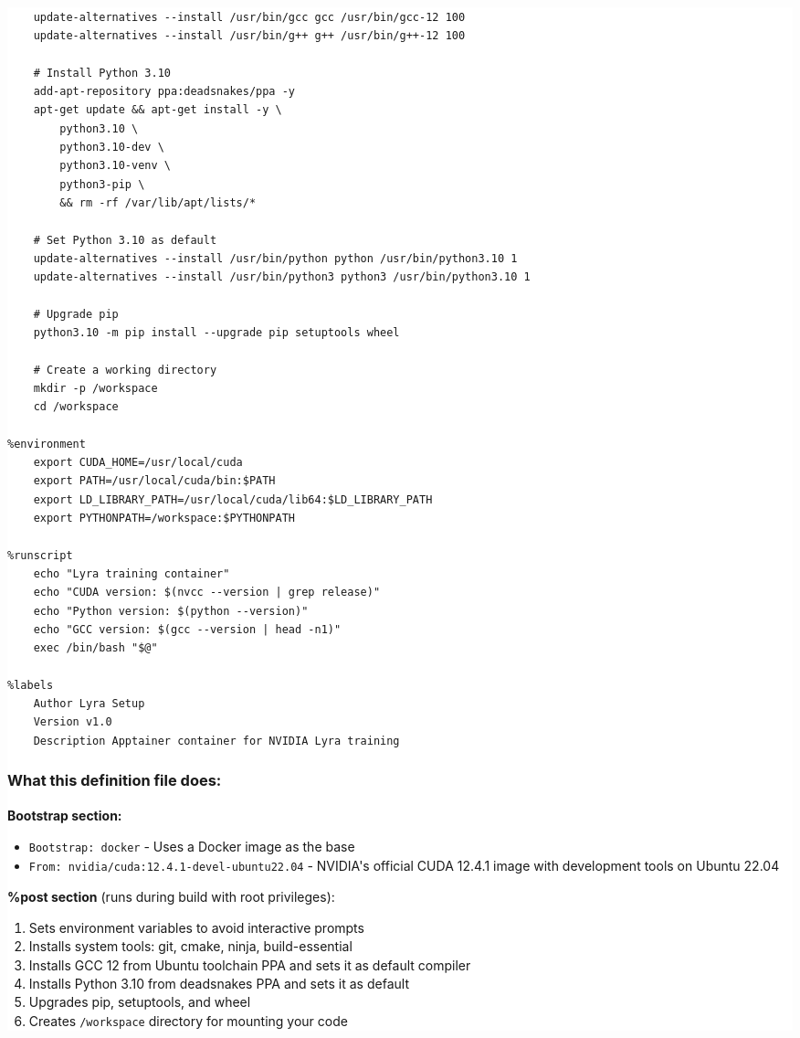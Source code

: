 ```
    update-alternatives --install /usr/bin/gcc gcc /usr/bin/gcc-12 100
    update-alternatives --install /usr/bin/g++ g++ /usr/bin/g++-12 100

    # Install Python 3.10
    add-apt-repository ppa:deadsnakes/ppa -y
    apt-get update && apt-get install -y \
        python3.10 \
        python3.10-dev \
        python3.10-venv \
        python3-pip \
        && rm -rf /var/lib/apt/lists/*

    # Set Python 3.10 as default
    update-alternatives --install /usr/bin/python python /usr/bin/python3.10 1
    update-alternatives --install /usr/bin/python3 python3 /usr/bin/python3.10 1

    # Upgrade pip
    python3.10 -m pip install --upgrade pip setuptools wheel

    # Create a working directory
    mkdir -p /workspace
    cd /workspace

%environment
    export CUDA_HOME=/usr/local/cuda
    export PATH=/usr/local/cuda/bin:$PATH
    export LD_LIBRARY_PATH=/usr/local/cuda/lib64:$LD_LIBRARY_PATH
    export PYTHONPATH=/workspace:$PYTHONPATH

%runscript
    echo "Lyra training container"
    echo "CUDA version: $(nvcc --version | grep release)"
    echo "Python version: $(python --version)"
    echo "GCC version: $(gcc --version | head -n1)"
    exec /bin/bash "$@"

%labels
    Author Lyra Setup
    Version v1.0
    Description Apptainer container for NVIDIA Lyra training
```

### What this definition file does:

**Bootstrap section:**
- `Bootstrap: docker` - Uses a Docker image as the base
- `From: nvidia/cuda:12.4.1-devel-ubuntu22.04` - NVIDIA's official CUDA 12.4.1 image with development tools on Ubuntu 22.04

**%post section** (runs during build with root privileges):
1. Sets environment variables to avoid interactive prompts
2. Installs system tools: git, cmake, ninja, build-essential
3. Installs GCC 12 from Ubuntu toolchain PPA and sets it as default compiler
4. Installs Python 3.10 from deadsnakes PPA and sets it as default
5. Upgrades pip, setuptools, and wheel
6. Creates `/workspace` directory for mounting your code

